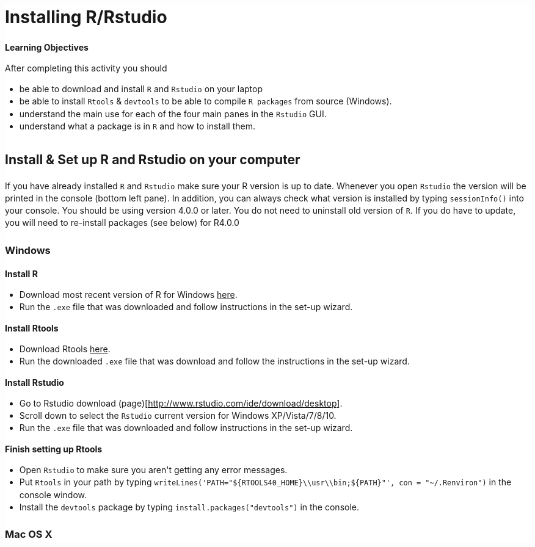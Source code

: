


# Installing R/Rstudio


**Learning Objectives**

After completing this activity you should

* be able to download and install `R` and `Rstudio` on your laptop
* be able to install `Rtools` & `devtools` to be able to compile `R packages` from source (Windows).
* understand the main use for each of the four main panes in the `Rstudio` GUI.
* understand what a package is in `R` and how to install them.


## Install & Set up R and Rstudio on your computer

If you have already installed `R` and `Rstudio` make sure your R version is up to date. Whenever you open `Rstudio` the version will be printed in the console (bottom left pane). In addition, you can always check what version is installed by typing `sessionInfo()` into your console. You should be using version 4.0.0 or later. You do not need to uninstall old version of `R`. If you do have to update, you will need to re-install packages (see below) for R4.0.0

### Windows

**Install R**

* Download most recent version of R for Windows [here](https://cran.r-project.org/bin/windows/base/release.htm).
* Run the `.exe` file that was downloaded and follow instructions in the set-up wizard.


**Install Rtools**

* Download Rtools [here](https://cran.r-project.org/bin/windows/Rtools/rtools40-x86_64.exe).
* Run the downloaded `.exe` file that was download and follow the instructions in the set-up wizard.


**Install Rstudio**

* Go to Rstudio download (page)[http://www.rstudio.com/ide/download/desktop].
* Scroll down to select the `Rstudio` current version for Windows XP/Vista/7/8/10.
* Run the `.exe` file that was downloaded and follow instructions in the set-up wizard.


**Finish setting up Rtools**

* Open `Rstudio` to make sure you aren't getting any error messages.
* Put `Rtools` in your path by typing `writeLines('PATH="${RTOOLS40_HOME}\\usr\\bin;${PATH}"', con = "~/.Renviron")` in the console window.
* Install the `devtools` package by typing `install.packages("devtools")` in the console.


### Mac OS X
